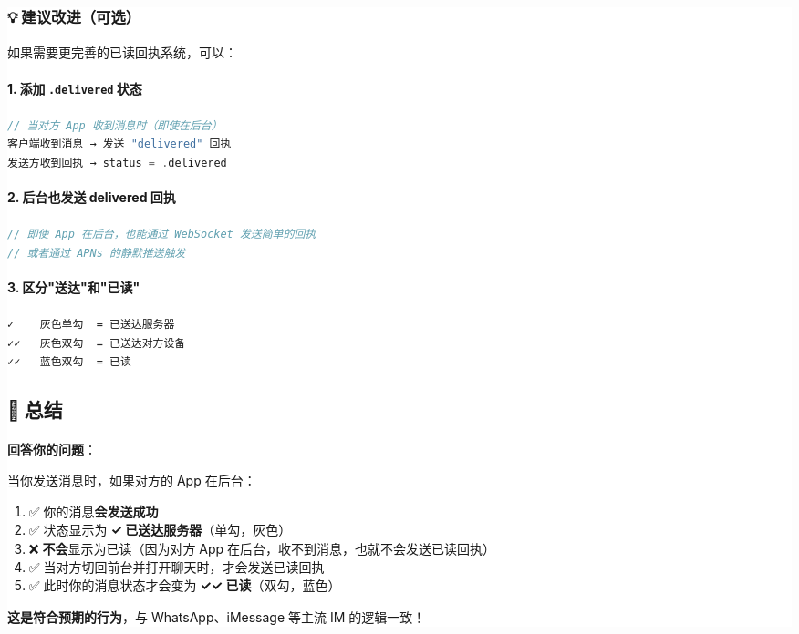 ### 💡 建议改进（可选）

如果需要更完善的已读回执系统，可以：

#### 1. 添加 `.delivered` 状态

```swift
// 当对方 App 收到消息时（即使在后台）
客户端收到消息 → 发送 "delivered" 回执
发送方收到回执 → status = .delivered
```

#### 2. 后台也发送 delivered 回执

```swift
// 即使 App 在后台，也能通过 WebSocket 发送简单的回执
// 或者通过 APNs 的静默推送触发
```

#### 3. 区分"送达"和"已读"

```
✓    灰色单勾  = 已送达服务器
✓✓   灰色双勾  = 已送达对方设备
✓✓   蓝色双勾  = 已读
```

## 🎉 总结

**回答你的问题**：

当你发送消息时，如果对方的 App 在后台：

1. ✅ 你的消息**会发送成功**
2. ✅ 状态显示为 **✓ 已送达服务器**（单勾，灰色）
3. ❌ **不会**显示为已读（因为对方 App 在后台，收不到消息，也就不会发送已读回执）
4. ✅ 当对方切回前台并打开聊天时，才会发送已读回执
5. ✅ 此时你的消息状态才会变为 **✓✓ 已读**（双勾，蓝色）

**这是符合预期的行为**，与 WhatsApp、iMessage 等主流 IM 的逻辑一致！
